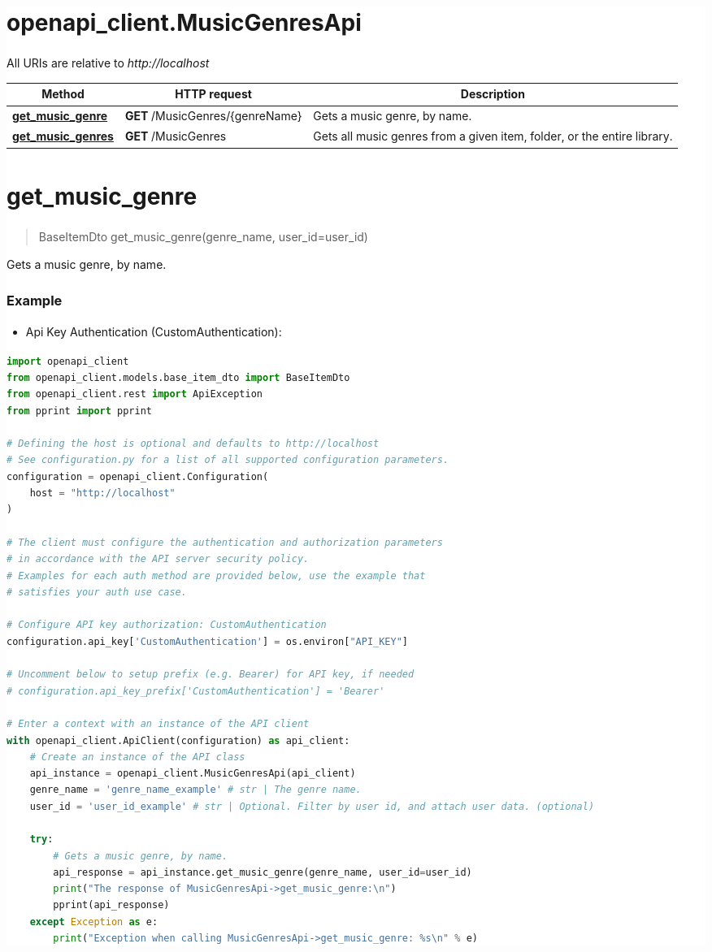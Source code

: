 # openapi_client.MusicGenresApi

All URIs are relative to *http://localhost*

Method | HTTP request | Description
------------- | ------------- | -------------
[**get_music_genre**](MusicGenresApi.md#get_music_genre) | **GET** /MusicGenres/{genreName} | Gets a music genre, by name.
[**get_music_genres**](MusicGenresApi.md#get_music_genres) | **GET** /MusicGenres | Gets all music genres from a given item, folder, or the entire library.


# **get_music_genre**
> BaseItemDto get_music_genre(genre_name, user_id=user_id)

Gets a music genre, by name.

### Example

* Api Key Authentication (CustomAuthentication):

```python
import openapi_client
from openapi_client.models.base_item_dto import BaseItemDto
from openapi_client.rest import ApiException
from pprint import pprint

# Defining the host is optional and defaults to http://localhost
# See configuration.py for a list of all supported configuration parameters.
configuration = openapi_client.Configuration(
    host = "http://localhost"
)

# The client must configure the authentication and authorization parameters
# in accordance with the API server security policy.
# Examples for each auth method are provided below, use the example that
# satisfies your auth use case.

# Configure API key authorization: CustomAuthentication
configuration.api_key['CustomAuthentication'] = os.environ["API_KEY"]

# Uncomment below to setup prefix (e.g. Bearer) for API key, if needed
# configuration.api_key_prefix['CustomAuthentication'] = 'Bearer'

# Enter a context with an instance of the API client
with openapi_client.ApiClient(configuration) as api_client:
    # Create an instance of the API class
    api_instance = openapi_client.MusicGenresApi(api_client)
    genre_name = 'genre_name_example' # str | The genre name.
    user_id = 'user_id_example' # str | Optional. Filter by user id, and attach user data. (optional)

    try:
        # Gets a music genre, by name.
        api_response = api_instance.get_music_genre(genre_name, user_id=user_id)
        print("The response of MusicGenresApi->get_music_genre:\n")
        pprint(api_response)
    except Exception as e:
        print("Exception when calling MusicGenresApi->get_music_genre: %s\n" % e)
```
